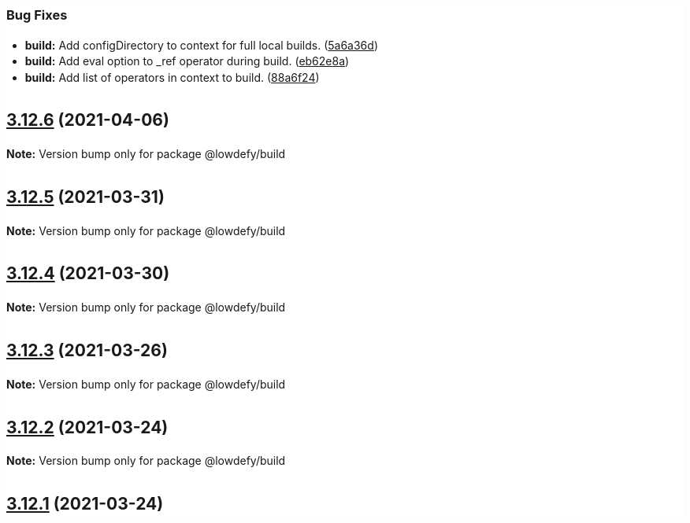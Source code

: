
### Bug Fixes

* **build:** Add configDirectory to context for full local builds. ([5a6a36d](https://github.com/lowdefy/lowdefy/commit/5a6a36dc3373b9864896171b2f5d3185d72d6c3b))
* **build:** Add eval option to _ref operator during build. ([eb62e8a](https://github.com/lowdefy/lowdefy/commit/eb62e8a22b326c16148ae8324d64d89022cf16c6))
* **build:** Add list of operators in context to build. ([88a6f24](https://github.com/lowdefy/lowdefy/commit/88a6f24c8f486ee5370e78c8829cad0fb2d18492))





## [3.12.6](https://github.com/lowdefy/lowdefy/compare/v3.12.5...v3.12.6) (2021-04-06)

**Note:** Version bump only for package @lowdefy/build





## [3.12.5](https://github.com/lowdefy/lowdefy/compare/v3.12.4...v3.12.5) (2021-03-31)

**Note:** Version bump only for package @lowdefy/build





## [3.12.4](https://github.com/lowdefy/lowdefy/compare/v3.12.3...v3.12.4) (2021-03-30)

**Note:** Version bump only for package @lowdefy/build





## [3.12.3](https://github.com/lowdefy/lowdefy/compare/v3.12.2...v3.12.3) (2021-03-26)

**Note:** Version bump only for package @lowdefy/build





## [3.12.2](https://github.com/lowdefy/lowdefy/compare/v3.12.1...v3.12.2) (2021-03-24)

**Note:** Version bump only for package @lowdefy/build





## [3.12.1](https://github.com/lowdefy/lowdefy/compare/v3.12.0...v3.12.1) (2021-03-24)
